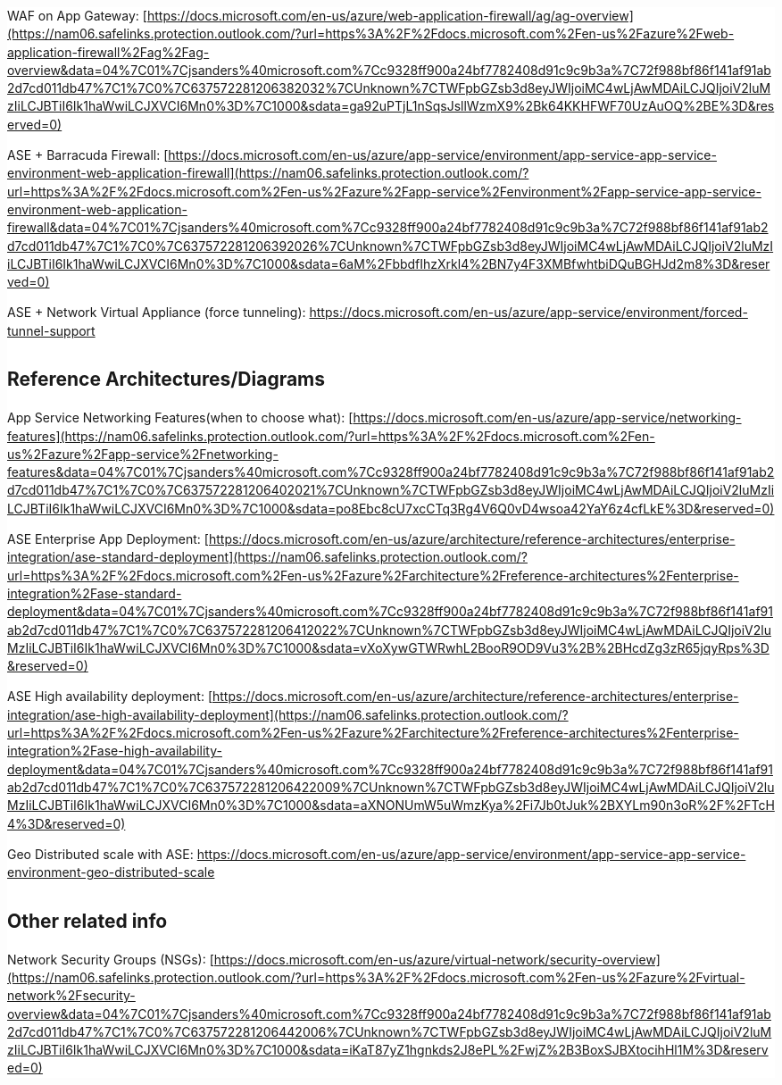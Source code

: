 WAF on App Gateway: [https://docs.microsoft.com/en-us/azure/web-application-firewall/ag/ag-overview](https://nam06.safelinks.protection.outlook.com/?url=https%3A%2F%2Fdocs.microsoft.com%2Fen-us%2Fazure%2Fweb-application-firewall%2Fag%2Fag-overview&data=04%7C01%7Cjsanders%40microsoft.com%7Cc9328ff900a24bf7782408d91c9c9b3a%7C72f988bf86f141af91ab2d7cd011db47%7C1%7C0%7C637572281206382032%7CUnknown%7CTWFpbGZsb3d8eyJWIjoiMC4wLjAwMDAiLCJQIjoiV2luMzIiLCJBTiI6Ik1haWwiLCJXVCI6Mn0%3D%7C1000&sdata=ga92uPTjL1nSqsJsllWzmX9%2Bk64KKHFWF70UzAuOQ%2BE%3D&reserved=0)

ASE + Barracuda Firewall: [https://docs.microsoft.com/en-us/azure/app-service/environment/app-service-app-service-environment-web-application-firewall](https://nam06.safelinks.protection.outlook.com/?url=https%3A%2F%2Fdocs.microsoft.com%2Fen-us%2Fazure%2Fapp-service%2Fenvironment%2Fapp-service-app-service-environment-web-application-firewall&data=04%7C01%7Cjsanders%40microsoft.com%7Cc9328ff900a24bf7782408d91c9c9b3a%7C72f988bf86f141af91ab2d7cd011db47%7C1%7C0%7C637572281206392026%7CUnknown%7CTWFpbGZsb3d8eyJWIjoiMC4wLjAwMDAiLCJQIjoiV2luMzIiLCJBTiI6Ik1haWwiLCJXVCI6Mn0%3D%7C1000&sdata=6aM%2FbbdfIhzXrkl4%2BN7y4F3XMBfwhtbiDQuBGHJd2m8%3D&reserved=0)

ASE + Network Virtual Appliance (force tunneling): <https://docs.microsoft.com/en-us/azure/app-service/environment/forced-tunnel-support>

## 

## Reference Architectures/Diagrams

App Service Networking Features(when to choose what): [https://docs.microsoft.com/en-us/azure/app-service/networking-features](https://nam06.safelinks.protection.outlook.com/?url=https%3A%2F%2Fdocs.microsoft.com%2Fen-us%2Fazure%2Fapp-service%2Fnetworking-features&data=04%7C01%7Cjsanders%40microsoft.com%7Cc9328ff900a24bf7782408d91c9c9b3a%7C72f988bf86f141af91ab2d7cd011db47%7C1%7C0%7C637572281206402021%7CUnknown%7CTWFpbGZsb3d8eyJWIjoiMC4wLjAwMDAiLCJQIjoiV2luMzIiLCJBTiI6Ik1haWwiLCJXVCI6Mn0%3D%7C1000&sdata=po8Ebc8cU7xcCTq3Rg4V6Q0vD4wsoa42YaY6z4cfLkE%3D&reserved=0)

ASE Enterprise App Deployment: [https://docs.microsoft.com/en-us/azure/architecture/reference-architectures/enterprise-integration/ase-standard-deployment](https://nam06.safelinks.protection.outlook.com/?url=https%3A%2F%2Fdocs.microsoft.com%2Fen-us%2Fazure%2Farchitecture%2Freference-architectures%2Fenterprise-integration%2Fase-standard-deployment&data=04%7C01%7Cjsanders%40microsoft.com%7Cc9328ff900a24bf7782408d91c9c9b3a%7C72f988bf86f141af91ab2d7cd011db47%7C1%7C0%7C637572281206412022%7CUnknown%7CTWFpbGZsb3d8eyJWIjoiMC4wLjAwMDAiLCJQIjoiV2luMzIiLCJBTiI6Ik1haWwiLCJXVCI6Mn0%3D%7C1000&sdata=vXoXywGTWRwhL2BooR9OD9Vu3%2B%2BHcdZg3zR65jqyRps%3D&reserved=0)

ASE High availability deployment: [https://docs.microsoft.com/en-us/azure/architecture/reference-architectures/enterprise-integration/ase-high-availability-deployment](https://nam06.safelinks.protection.outlook.com/?url=https%3A%2F%2Fdocs.microsoft.com%2Fen-us%2Fazure%2Farchitecture%2Freference-architectures%2Fenterprise-integration%2Fase-high-availability-deployment&data=04%7C01%7Cjsanders%40microsoft.com%7Cc9328ff900a24bf7782408d91c9c9b3a%7C72f988bf86f141af91ab2d7cd011db47%7C1%7C0%7C637572281206422009%7CUnknown%7CTWFpbGZsb3d8eyJWIjoiMC4wLjAwMDAiLCJQIjoiV2luMzIiLCJBTiI6Ik1haWwiLCJXVCI6Mn0%3D%7C1000&sdata=aXNONUmW5uWmzKya%2Fi7Jb0tJuk%2BXYLm90n3oR%2F%2FTcH4%3D&reserved=0)

Geo Distributed scale with ASE: <https://docs.microsoft.com/en-us/azure/app-service/environment/app-service-app-service-environment-geo-distributed-scale>



## Other related info

Network Security Groups (NSGs): [https://docs.microsoft.com/en-us/azure/virtual-network/security-overview](https://nam06.safelinks.protection.outlook.com/?url=https%3A%2F%2Fdocs.microsoft.com%2Fen-us%2Fazure%2Fvirtual-network%2Fsecurity-overview&data=04%7C01%7Cjsanders%40microsoft.com%7Cc9328ff900a24bf7782408d91c9c9b3a%7C72f988bf86f141af91ab2d7cd011db47%7C1%7C0%7C637572281206442006%7CUnknown%7CTWFpbGZsb3d8eyJWIjoiMC4wLjAwMDAiLCJQIjoiV2luMzIiLCJBTiI6Ik1haWwiLCJXVCI6Mn0%3D%7C1000&sdata=iKaT87yZ1hgnkds2J8ePL%2FwjZ%2B3BoxSJBXtocihHl1M%3D&reserved=0)
